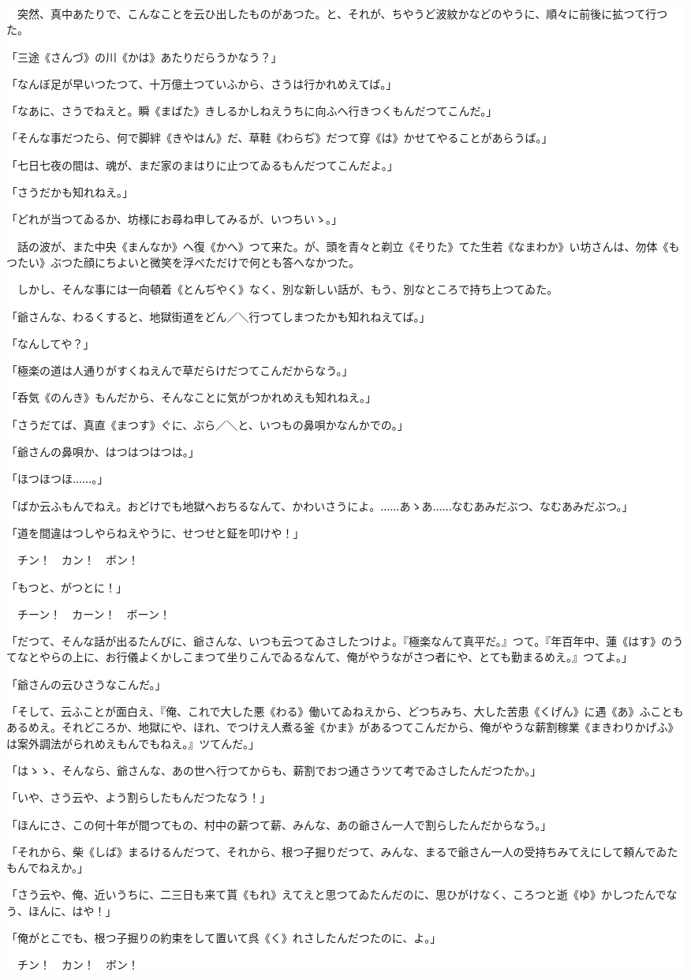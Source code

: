 　突然、真中あたりで、こんなことを云ひ出したものがあつた。と、それが、ちやうど波紋かなどのやうに、順々に前後に拡つて行つた。

「三途《さんづ》の川《かは》あたりだらうかなう？」

「なんぼ足が早いつたつて、十万億土つていふから、さうは行かれめえてば。」

「なあに、さうでねえと。瞬《まばた》きしるかしねえうちに向ふへ行きつくもんだつてこんだ。」

「そんな事だつたら、何で脚絆《きやはん》だ、草鞋《わらぢ》だつて穿《は》かせてやることがあらうば。」

「七日七夜の間は、魂が、まだ家のまはりに止つてゐるもんだつてこんだよ。」

「さうだかも知れねえ。」

「どれが当つてゐるか、坊様にお尋ね申してみるが、いつちいゝ。」

　話の波が、また中央《まんなか》へ復《かへ》つて来た。が、頭を青々と剃立《そりた》てた生若《なまわか》い坊さんは、勿体《もつたい》ぶつた顔にちよいと微笑を浮べただけで何とも答へなかつた。

　しかし、そんな事には一向頓着《とんぢやく》なく、別な新しい話が、もう、別なところで持ち上つてゐた。

「爺さんな、わるくすると、地獄街道をどん／＼行つてしまつたかも知れねえてば。」

「なんしてや？」

「極楽の道は人通りがすくねえんで草だらけだつてこんだからなう。」

「呑気《のんき》もんだから、そんなことに気がつかれめえも知れねえ。」

「さうだてば、真直《まつす》ぐに、ぶら／＼と、いつもの鼻唄かなんかでの。」

「爺さんの鼻唄か、はつはつはつは。」

「ほつほつほ……。」

「ばか云ふもんでねえ。おどけでも地獄へおちるなんて、かわいさうによ。……あゝあ……なむあみだぶつ、なむあみだぶつ。」

「道を間違はつしやらねえやうに、せつせと鉦を叩けや！」

　チン！　カン！　ボン！

「もつと、がつとに！」

　チーン！　カーン！　ボーン！

「だつて、そんな話が出るたんびに、爺さんな、いつも云つてゐさしたつけよ。『極楽なんて真平だ。』つて。『年百年中、蓮《はす》のうてなとやらの上に、お行儀よくかしこまつて坐りこんでゐるなんて、俺がやうながさつ者にや、とても勤まるめえ。』つてよ。」

「爺さんの云ひさうなこんだ。」

「そして、云ふことが面白え、『俺、これで大した悪《わる》働いてゐねえから、どつちみち、大した苦患《くげん》に遇《あ》ふこともあるめえ。それどころか、地獄にや、ほれ、でつけえ人煮る釜《かま》があるつてこんだから、俺がやうな薪割稼業《まきわりかげふ》は案外調法がられめえもんでもねえ。』ツてんだ。」

「はゝゝ、そんなら、爺さんな、あの世へ行つてからも、薪割でおつ通さうツて考でゐさしたんだつたか。」

「いや、さう云や、よう割らしたもんだつたなう！」

「ほんにさ、この何十年が間つてもの、村中の薪つて薪、みんな、あの爺さん一人で割らしたんだからなう。」

「それから、柴《しば》まるけるんだつて、それから、根つ子掘りだつて、みんな、まるで爺さん一人の受持ちみてえにして頼んでゐたもんでねえか。」

「さう云や、俺、近いうちに、二三日も来て貰《もれ》えてえと思つてゐたんだのに、思ひがけなく、ころつと逝《ゆ》かしつたんでなう、ほんに、はや！」

「俺がとこでも、根つ子掘りの約束をして置いて呉《く》れさしたんだつたのに、よ。」

　チン！　カン！　ボン！

